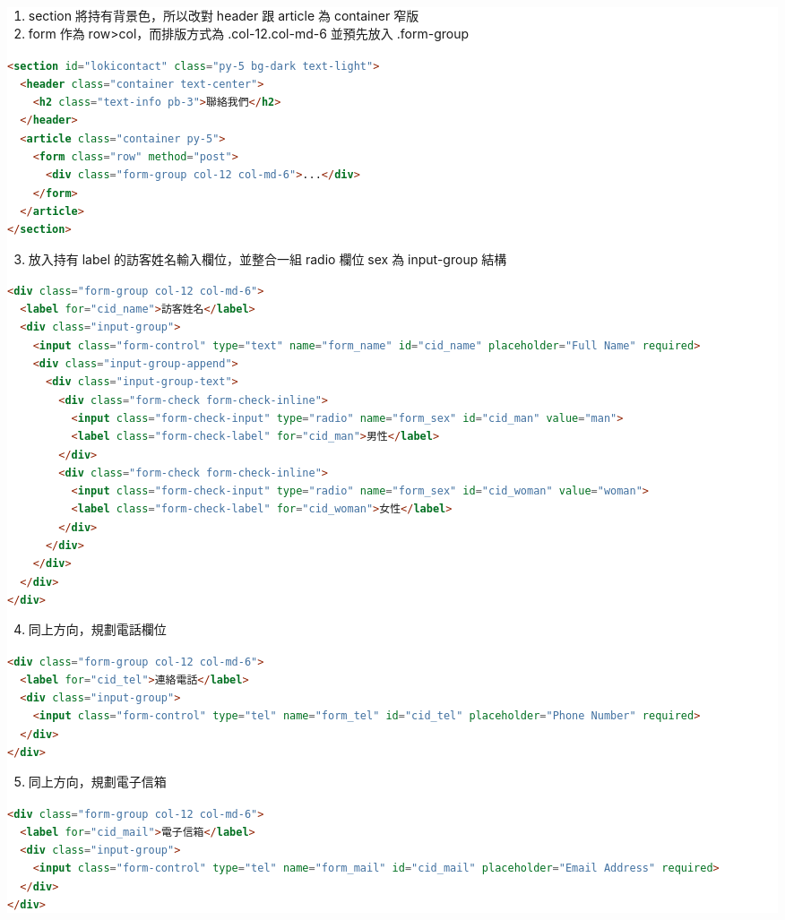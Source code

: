 1. section 將持有背景色，所以改對 header 跟 article 為 container 窄版
2. form 作為 row>col，而排版方式為 .col-12.col-md-6 並預先放入 .form-group
```html
<section id="lokicontact" class="py-5 bg-dark text-light">
  <header class="container text-center">
    <h2 class="text-info pb-3">聯絡我們</h2>
  </header>
  <article class="container py-5">
    <form class="row" method="post">
      <div class="form-group col-12 col-md-6">...</div>
    </form>
  </article>
</section>
```
3. 放入持有 label 的訪客姓名輸入欄位，並整合一組 radio 欄位 sex 為 input-group 結構
```html
<div class="form-group col-12 col-md-6">
  <label for="cid_name">訪客姓名</label>
  <div class="input-group">
    <input class="form-control" type="text" name="form_name" id="cid_name" placeholder="Full Name" required>
    <div class="input-group-append">
      <div class="input-group-text">
        <div class="form-check form-check-inline">
          <input class="form-check-input" type="radio" name="form_sex" id="cid_man" value="man">
          <label class="form-check-label" for="cid_man">男性</label>
        </div>
        <div class="form-check form-check-inline">
          <input class="form-check-input" type="radio" name="form_sex" id="cid_woman" value="woman">
          <label class="form-check-label" for="cid_woman">女性</label>
        </div>
      </div>
    </div>
  </div>
</div>
```
4. 同上方向，規劃電話欄位
```html
<div class="form-group col-12 col-md-6">
  <label for="cid_tel">連絡電話</label>
  <div class="input-group">
    <input class="form-control" type="tel" name="form_tel" id="cid_tel" placeholder="Phone Number" required>
  </div>
</div>
```

5. 同上方向，規劃電子信箱
```html
<div class="form-group col-12 col-md-6">
  <label for="cid_mail">電子信箱</label>
  <div class="input-group">
    <input class="form-control" type="tel" name="form_mail" id="cid_mail" placeholder="Email Address" required>
  </div>
</div>
```
